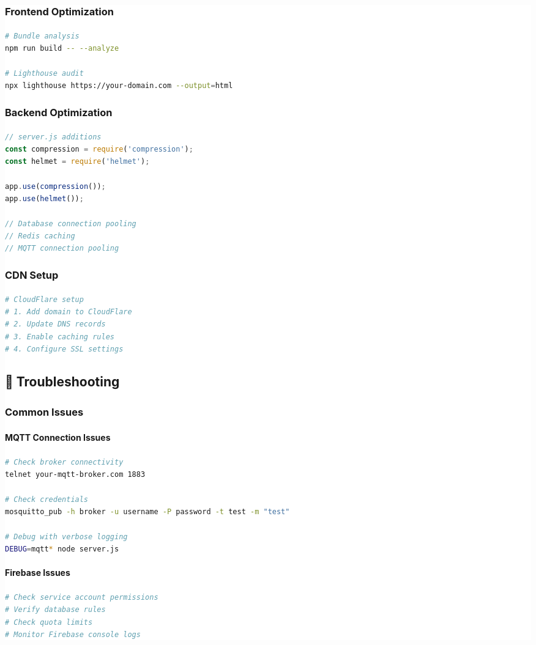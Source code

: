 ### Frontend Optimization
```bash
# Bundle analysis
npm run build -- --analyze

# Lighthouse audit
npx lighthouse https://your-domain.com --output=html
```

### Backend Optimization
```javascript
// server.js additions
const compression = require('compression');
const helmet = require('helmet');

app.use(compression());
app.use(helmet());

// Database connection pooling
// Redis caching
// MQTT connection pooling
```

### CDN Setup
```bash
# CloudFlare setup
# 1. Add domain to CloudFlare
# 2. Update DNS records
# 3. Enable caching rules
# 4. Configure SSL settings
```

## 🔧 Troubleshooting

### Common Issues

#### MQTT Connection Issues
```bash
# Check broker connectivity
telnet your-mqtt-broker.com 1883

# Check credentials
mosquitto_pub -h broker -u username -P password -t test -m "test"

# Debug with verbose logging
DEBUG=mqtt* node server.js
```

#### Firebase Issues
```bash
# Check service account permissions
# Verify database rules
# Check quota limits
# Monitor Firebase console logs
```
